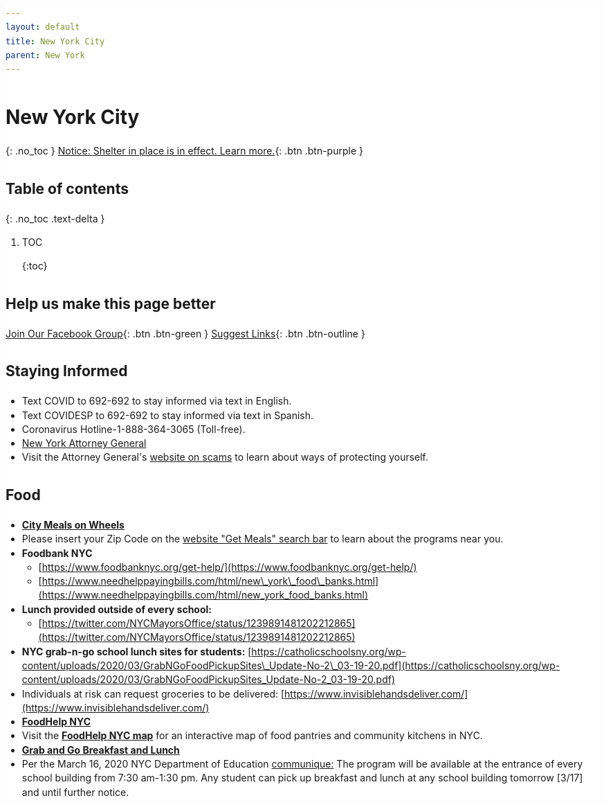 ```yaml
---
layout: default
title: New York City
parent: New York
---
```


# New York City

{: .no\_toc } [Notice: Shelter in place is in effect. Learn more.](https://ny.curbed.com/2020/3/20/21187022/coronavirus-new-york-shutdown-shelter-in-place){: .btn .btn-purple }

## Table of contents

{: .no\_toc .text-delta }

1. TOC

   {:toc}

## Help us make this page better

 [Join Our Facebook Group](https://www.facebook.com/groups/coronawhatnow){: .btn .btn-green } [Suggest Links](https://docs.google.com/document/d/11JgMr4VAEC54sntUGGWGuaxkaL9wWXw4IkvLBSMsBYs/edit?usp=sharing){: .btn .btn-outline }

## Staying Informed

* Text COVID to 692-692 to stay informed via text in English.
* Text COVIDESP to 692-692 to stay informed via text in Spanish.
* Coronavirus Hotline-1-888-364-3065 \(Toll-free\).
* [New York Attorney General](https://ag.ny.gov/)
* Visit the Attorney General's [website on scams](https://ag.ny.gov/coronavirus) to learn about ways of protecting yourself.

## Food

* [**City Meals on Wheels**](https://www.citymeals.org/get-meals)
* Please insert your Zip Code on the [website "Get Meals" search bar](https://www.citymeals.org/) to learn about the programs near you.
* **Foodbank NYC**
  * [https://www.foodbanknyc.org/get-help/](https://www.foodbanknyc.org/get-help/)
  * [https://www.needhelppayingbills.com/html/new\_york\_food\_banks.html](https://www.needhelppayingbills.com/html/new_york_food_banks.html)
* **Lunch provided outside of every school:**
  * [https://twitter.com/NYCMayorsOffice/status/1239891481202212865](https://twitter.com/NYCMayorsOffice/status/1239891481202212865)
* **NYC grab-n-go school lunch sites for students:** [https://catholicschoolsny.org/wp-content/uploads/2020/03/GrabNGoFoodPickupSites\_Update-No-2\_03-19-20.pdf](https://catholicschoolsny.org/wp-content/uploads/2020/03/GrabNGoFoodPickupSites_Update-No-2_03-19-20.pdf)
* Individuals at risk can request groceries to be delivered: [https://www.invisiblehandsdeliver.com/](https://www.invisiblehandsdeliver.com/)
* [**FoodHelp NYC**](http://foodhelp.nyc/en/)
* Visit the [**FoodHelp NYC map**](https://maps.nyc.gov/foodhelp/#map-page) for an interactive map of food pantries and community kitchens in NYC.
* [**Grab and Go Breakfast and Lunch**](https://www.schools.nyc.gov/school-life/health-and-wellness/coronavirus-update)
* Per the March 16, 2020 NYC Department of Education [communique:](https://www.schools.nyc.gov/school-life/health-and-wellness/coronavirus-update) The program will be available at the entrance of every school building from 7:30 am-1:30 pm. Any student can pick up breakfast and lunch at any school building tomorrow \[3/17\] and until further notice.
